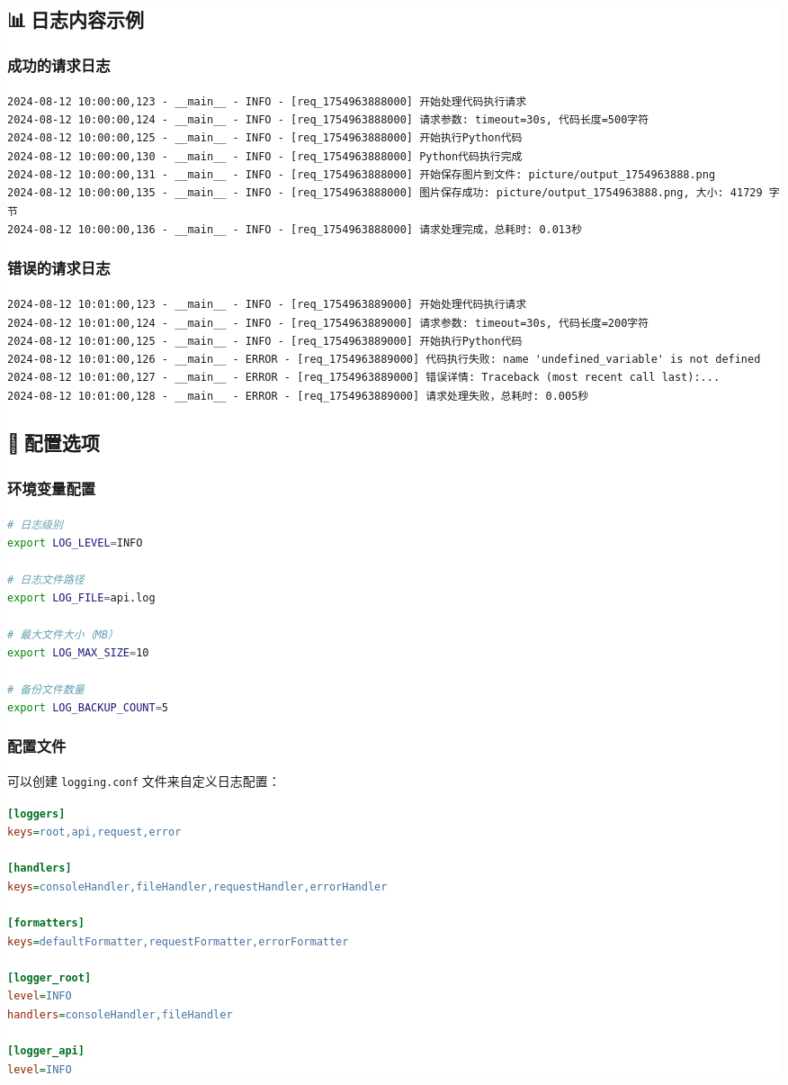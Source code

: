 ## 📊 日志内容示例

### 成功的请求日志
```
2024-08-12 10:00:00,123 - __main__ - INFO - [req_1754963888000] 开始处理代码执行请求
2024-08-12 10:00:00,124 - __main__ - INFO - [req_1754963888000] 请求参数: timeout=30s, 代码长度=500字符
2024-08-12 10:00:00,125 - __main__ - INFO - [req_1754963888000] 开始执行Python代码
2024-08-12 10:00:00,130 - __main__ - INFO - [req_1754963888000] Python代码执行完成
2024-08-12 10:00:00,131 - __main__ - INFO - [req_1754963888000] 开始保存图片到文件: picture/output_1754963888.png
2024-08-12 10:00:00,135 - __main__ - INFO - [req_1754963888000] 图片保存成功: picture/output_1754963888.png, 大小: 41729 字节
2024-08-12 10:00:00,136 - __main__ - INFO - [req_1754963888000] 请求处理完成，总耗时: 0.013秒
```

### 错误的请求日志
```
2024-08-12 10:01:00,123 - __main__ - INFO - [req_1754963889000] 开始处理代码执行请求
2024-08-12 10:01:00,124 - __main__ - INFO - [req_1754963889000] 请求参数: timeout=30s, 代码长度=200字符
2024-08-12 10:01:00,125 - __main__ - INFO - [req_1754963889000] 开始执行Python代码
2024-08-12 10:01:00,126 - __main__ - ERROR - [req_1754963889000] 代码执行失败: name 'undefined_variable' is not defined
2024-08-12 10:01:00,127 - __main__ - ERROR - [req_1754963889000] 错误详情: Traceback (most recent call last):...
2024-08-12 10:01:00,128 - __main__ - ERROR - [req_1754963889000] 请求处理失败，总耗时: 0.005秒
```

## 🔧 配置选项

### 环境变量配置
```bash
# 日志级别
export LOG_LEVEL=INFO

# 日志文件路径
export LOG_FILE=api.log

# 最大文件大小（MB）
export LOG_MAX_SIZE=10

# 备份文件数量
export LOG_BACKUP_COUNT=5
```

### 配置文件
可以创建 `logging.conf` 文件来自定义日志配置：

```ini
[loggers]
keys=root,api,request,error

[handlers]
keys=consoleHandler,fileHandler,requestHandler,errorHandler

[formatters]
keys=defaultFormatter,requestFormatter,errorFormatter

[logger_root]
level=INFO
handlers=consoleHandler,fileHandler

[logger_api]
level=INFO
```